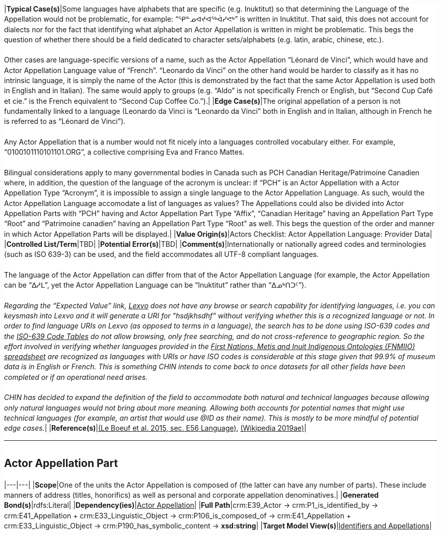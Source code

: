 |**Typical Case(s)**|Some languages have alphabets that are specific (e.g. Inuktitut) so that determining the Language of the Appellation would not be problematic, for example: “ᕿᓐᓄᐊᔪᐊᖅᐋᓯᕙᒃ” is written in Inuktitut. That said, this does not account for dialects nor for the fact that identifying what alphabet an Actor Appellation is written in might be problematic. This begs the question of whether there should be a field dedicated to character sets/alphabets (e.g. latin, arabic, chinese, etc.).<br><br>Other cases are language-specific versions of a name, such as the Actor Appellation “Léonard de Vinci”, which would have and Actor Appellation Language value of “French”. “Leonardo da Vinci” on the other hand would be harder to classify as it has no intrinsic language, it is simply the name of the Actor (this is demonstrated by the fact that the same Actor Appellation is used both in English and in Italian). The same would apply to groups (e.g. “Aldo” is not specifically French or English, but “Second Cup Café et cie.” is the French equivalent to “Second Cup Coffee Co.”).|
|**Edge Case(s)**|The original appellation of a person is not fundamentally linked to a language (Leonardo da Vinci is “Leonardo da Vinci” both in English and in Italian, although in French he is referred to as “Léonard de Vinci”).<br><br>Any Actor Appellation that is a number would not fit nicely into a languages controlled vocabulary either. For example, “0100101110101101.ORG”, a collective comprising Eva and Franco Mattes.<br><br>Bilingual considerations apply to many governmental bodies in Canada such as PCH Canadian Heritage/Patrimoine Canadien where, in addition, the question of the language of the acronym is unclear: if “PCH” is an Actor Appellation with a Actor Appellation Type “Acronym”, it is impossible to assign a single language to the Actor Appellation Language. As such, would the Actor Appellation Language accomodate a list of languages as values? The Appellations could also be divided into Actor Appellation Parts with “PCH” having and Actor Appellation Part Type “Affix”, “Canadian Heritage” having an Appellation Part Type “Root” and “Patrimoine canadien” having an Appellation Part Type “Root” as well. This begs the question of the order and manner in which Actor Appellation Parts will be displayed.|
|**Value Origin(s)**|Actors Checklist: Actor Appellation Language: Provider Data|
|**Controlled List/Term**|TBD|
|**Potential Error(s)**|TBD|
|**Comment(s)**|Internationally or nationally agreed codes and terminologies (such as ISO 639-3) can be used, and the field accommodates all UTF-8 compliant languages.<br><br>The language of the Actor Appellation can differ from that of the Actor Appellation Language (for example, the Actor Appellation can be “ᐃᓱᒪ”, yet the Actor Appellation Language can be “Inuktitut” rather than “ᐃᓄᒃᑎᑐᑦ”).<br><br>*Regarding the “Expected Value” link, [Lexvo](http://www.lexvo.org/) does not have any browse or search capability for identifying languages, i.e. you can keysmash into Lexvo and it will generate a URI for "hsdjkhsdhf" without verifying whether this is a recognized language or not. In order to find language URIs on Lexvo (as opposed to terms in a language), the search has to be done using ISO-639 codes and the [ISO-639 Code Tables](https://iso639-3.sil.org/code_tables/639/data) do not allow browsing, only free searching, and do not cross-reference to geographic region. So the effort involved in verifying whether languages provided in the [First Nations, Metis and Inuit Indigenous Ontologies (FNMIIO) spreadsheet](https://docs.google.com/spreadsheets/d/e/2PACX-1vSOKcm9HB-28iSqNN3sQd5hV7bMLMGpCeGL0dkQgyg2AiZAMWUF0sp98GyxIvLXYIWqSZ3nX_j_q4UN/pubhtml) are recognized as languages with URIs or have ISO codes is considerable at this stage given that 99.9% of museum data is in English or French. This is something CHIN intends to come back to once datasets for all other fields have been completed or if an operational need arises.*<br><br>*CHIN has decided to expand the definition of the field to accommodate both natural and technical languages because allowing only natural languages would not bring about more meaning. Allowing both accounts for potential names that might use technical languages (for example, an artist that would use @ID as their name). This is mostly to be more mindful of potential edge cases.*|
|**Reference(s)**|[(Le Boeuf et al. 2015, sec. E56 Language)](/collections-model/en/semantic-paths-specification/current/bibliography#le-boeuf-et-al-2015), [(Wikipedia 2019ae)](/collections-model/en/semantic-paths-specification/current/bibliography#wikipedia-2019ae)|

---

## Actor Appellation Part

|---|---|
|**Scope**|One of the units the Actor Appellation is composed of (the latter can have any number of parts). These include manners of address (titles, honorifics) as well as personal and corporate appellation denominatives.|
|**Generated Bond(s)**|rdfs:Literal|
|**Dependency(ies)**|[Actor Appellation](#actor-appellation)|
|**Full Path**|<span class="full-path">crm:E39\_Actor -\> crm:P1\_is\_identified\_by -\> crm:E41\_Appellation + crm:E33\_Linguistic\_Object -\> crm:P106\_is\_composed\_of -\> crm:E41\_Appellation + crm:E33\_Linguistic\_Object -\> crm:P190\_has\_symbolic\_content -\> **xsd:string**</span>|
|**Target Model View(s)**|[Identifiers and Appellations](/collections-model/en/target-model/current/identification#identifiers-and-appellations)|